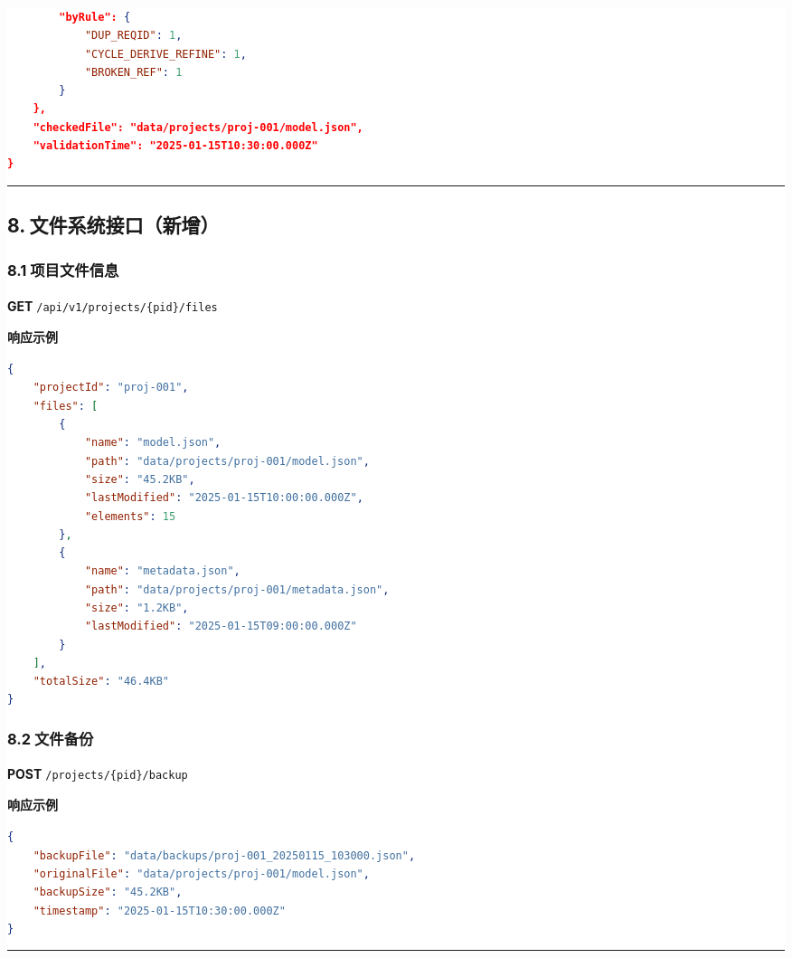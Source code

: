 ```json
        "byRule": {
            "DUP_REQID": 1,
            "CYCLE_DERIVE_REFINE": 1,
            "BROKEN_REF": 1
        }
    },
    "checkedFile": "data/projects/proj-001/model.json",
    "validationTime": "2025-01-15T10:30:00.000Z"
}
```

---

## 8. 文件系统接口（新增）

### 8.1 项目文件信息

**GET** `/api/v1/projects/{pid}/files`

**响应示例**

```json
{
    "projectId": "proj-001",
    "files": [
        {
            "name": "model.json",
            "path": "data/projects/proj-001/model.json",
            "size": "45.2KB",
            "lastModified": "2025-01-15T10:00:00.000Z",
            "elements": 15
        },
        {
            "name": "metadata.json", 
            "path": "data/projects/proj-001/metadata.json",
            "size": "1.2KB",
            "lastModified": "2025-01-15T09:00:00.000Z"
        }
    ],
    "totalSize": "46.4KB"
}
```

### 8.2 文件备份

**POST** `/projects/{pid}/backup`

**响应示例**

```json
{
    "backupFile": "data/backups/proj-001_20250115_103000.json",
    "originalFile": "data/projects/proj-001/model.json",
    "backupSize": "45.2KB",
    "timestamp": "2025-01-15T10:30:00.000Z"
}
```

---